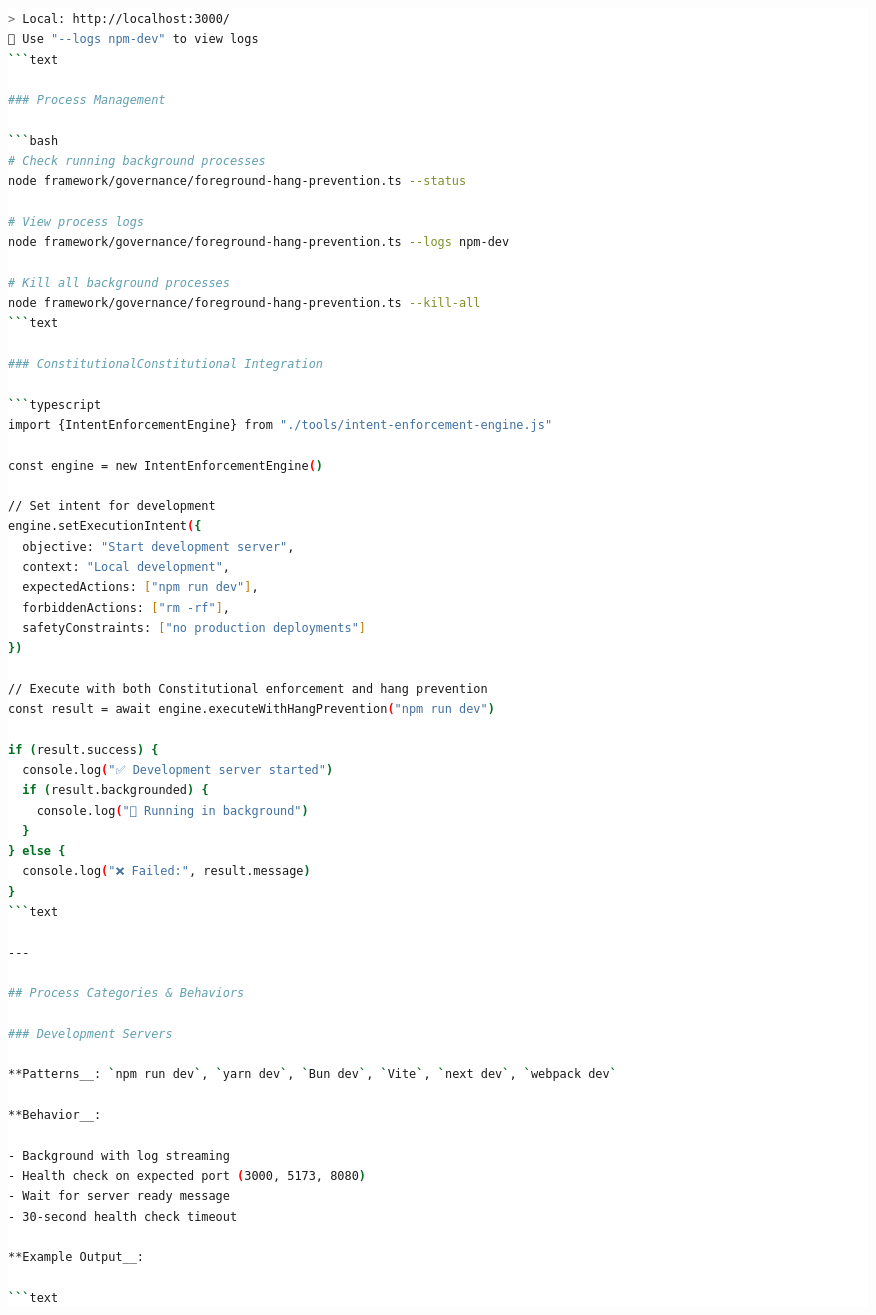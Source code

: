 ```bash
> Local: http://localhost:3000/
🔧 Use "--logs npm-dev" to view logs
```text

### Process Management

```bash
# Check running background processes
node framework/governance/foreground-hang-prevention.ts --status

# View process logs
node framework/governance/foreground-hang-prevention.ts --logs npm-dev

# Kill all background processes
node framework/governance/foreground-hang-prevention.ts --kill-all
```text

### ConstitutionalConstitutional Integration

```typescript
import {IntentEnforcementEngine} from "./tools/intent-enforcement-engine.js"

const engine = new IntentEnforcementEngine()

// Set intent for development
engine.setExecutionIntent({
  objective: "Start development server",
  context: "Local development",
  expectedActions: ["npm run dev"],
  forbiddenActions: ["rm -rf"],
  safetyConstraints: ["no production deployments"]
})

// Execute with both Constitutional enforcement and hang prevention
const result = await engine.executeWithHangPrevention("npm run dev")

if (result.success) {
  console.log("✅ Development server started")
  if (result.backgrounded) {
    console.log("🚀 Running in background")
  }
} else {
  console.log("❌ Failed:", result.message)
}
```text

---

## Process Categories & Behaviors

### Development Servers

**Patterns__: `npm run dev`, `yarn dev`, `Bun dev`, `Vite`, `next dev`, `webpack dev`

**Behavior__:

- Background with log streaming
- Health check on expected port (3000, 5173, 8080)
- Wait for server ready message
- 30-second health check timeout

**Example Output__:

```text
```